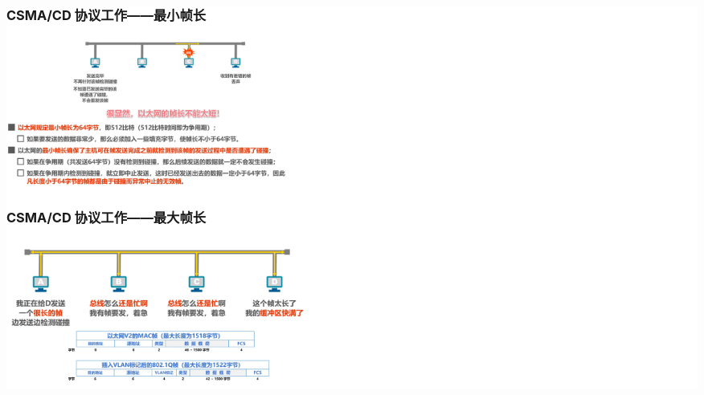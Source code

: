 

### CSMA/CD 协议工作——最小帧长

<img src="./attachments/image-20201013224051932.png" alt="image-20201013224051932" style="zoom:37%;" />



### CSMA/CD 协议工作——最大帧长

<img src="./attachments/image-20201013225400777.png" alt="image-20201013225400777" style="zoom:37%;" />
